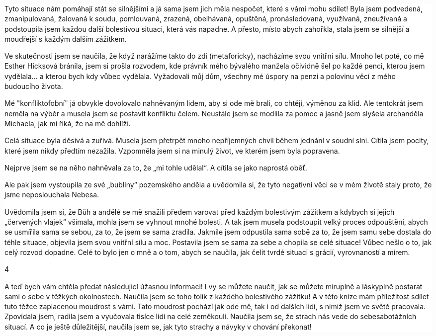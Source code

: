 Tyto situace nám pomáhají stát se silnějšími a já sama jsem jich měla
nespočet, které s vámi mohu sdílet\! Byla jsem podvedená, zmanipulovaná,
žalovaná k soudu, pomlouvaná, zrazená, obelhávaná, opuštěná,
pronásledovaná, využívaná, zneužívaná a podstoupila jsem každou další
bolestivou situaci, která vás napadne. A přesto, místo abych zahořkla,
stala jsem se silnější a moudřejší s každým dalším zážitkem.

Ve skutečnosti jsem se naučila, že když narážíme takto do zdi
(metaforicky), nacházíme svou vnitřní sílu. Mnoho let poté, co mě Esther
Hicksová bránila, jsem si prošla rozvodem, kde právník mého bývalého
manžela očividně šel po každé penci, kterou jsem vydělala... a kterou
bych kdy vůbec vydělala. Vyžadovali můj dům, všechny mé úspory na penzi
a polovinu věcí z mého budoucího života.

Mé "konfliktofobní" já obvykle dovolovalo nahněvaným lidem, aby si ode
mě brali, co chtějí, výměnou za klid. Ale tentokrát jsem neměla na
výběr a musela jsem se postavit konfliktu čelem. Neustále jsem se
modlila za pomoc a jasně jsem slyšela archanděla Michaela, jak mi říká,
že na mě dohlíží.

Celá situace byla děsivá a zuřivá. Musela jsem přetrpět mnoho
nepříjemných chvil během jednání v soudní síni. Cítila jsem pocity,
které jsem nikdy předtím nezažila. Vzpomněla jsem si na minulý život, ve
kterém jsem byla popravena.

Nejprve jsem se na něho nahněvala za to, že „mi tohle udělal“. A cítila
se jako naprostá oběť.

Ale pak jsem vystoupila ze své „bubliny“ pozemského anděla a uvědomila
si, že tyto negativní věci se v mém životě staly proto, že jsme
neposlouchala Nebesa.

Uvědomila jsem si, že Bůh a andělé se mě snažili předem varovat před
každým bolestivým zážitkem a kdybych si jejich „červených vlajek“
všímala, mohla jsem se vyhnout mnohé bolesti. A tak jsem musela
podstoupit velký proces odpouštění, abych se usmířila sama se sebou, za
to, že jsem se sama zradila. Jakmile jsem odpustila sama sobě za to, že
jsem samu sebe dostala do téhle situace, objevila jsem svou vnitřní sílu
a moc. Postavila jsem se sama za sebe a chopila se celé situace\! Vůbec
nešlo o to, jak celý rozvod dopadne. Celé to bylo jen o mně a o tom,
abych se naučila, jak čelit tvrdé situaci s grácií, vyrovnaností a
mírem.

4

<span id="index_split_000.html#p5"></span>A teď bych vám chtěla předat
následující úžasnou informaci\! I vy se můžete naučit, jak se můžete
míruplně a láskyplně postarat sami o sebe v těžkých okolnostech.
Naučila jsem se toho tolik z každého bolestivého zážitku\! A v této
knize mám příležitost sdílet tuto těžce zaplacenou moudrost s vámi. Tato
moudrost pochází jak ode mě, tak i od dalších lidí, s nimiž jsem ve
světě pracovala. Zpovídala jsem, radila jsem a vyučovala tisíce lidí
na celé zeměkouli. Naučila jsem se, že strach nás vede do
sebesabotážních situací. A co je ještě důležitější, naučila jsem se,
jak tyto strachy a návyky v chování překonat\!
